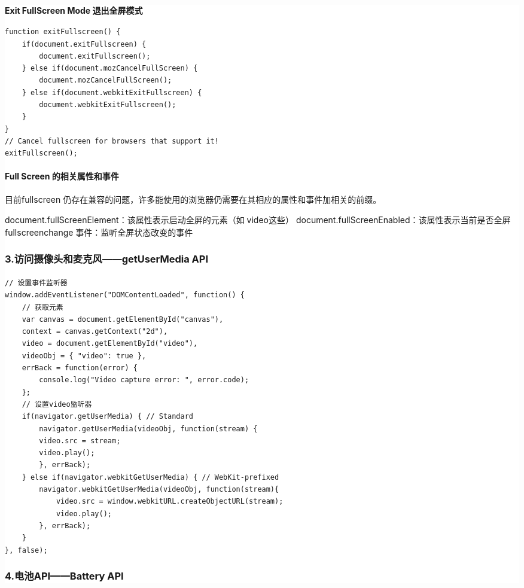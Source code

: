 **Exit FullScreen Mode 退出全屏模式**

```
function exitFullscreen() { 
	if(document.exitFullscreen) { 
		document.exitFullscreen(); 
	} else if(document.mozCancelFullScreen) { 
		document.mozCancelFullScreen(); 
	} else if(document.webkitExitFullscreen) { 
		document.webkitExitFullscreen(); 
	} 
} 
// Cancel fullscreen for browsers that support it! 
exitFullscreen(); 
```

#### Full Screen 的相关属性和事件

目前fullscreen 仍存在兼容的问题，许多能使用的浏览器仍需要在其相应的属性和事件加相关的前缀。

document.fullScreenElement：该属性表示启动全屏的元素（如 video这些）
document.fullScreenEnabled：该属性表示当前是否全屏
fullscreenchange 事件：监听全屏状态改变的事件

### 3.访问摄像头和麦克风——getUserMedia API

```
// 设置事件监听器 
window.addEventListener("DOMContentLoaded", function() { 
	// 获取元素 
	var canvas = document.getElementById("canvas"), 
	context = canvas.getContext("2d"), 
	video = document.getElementById("video"), 
	videoObj = { "video": true }, 
	errBack = function(error) { 
		console.log("Video capture error: ", error.code); 
	}; 
	// 设置video监听器 
	if(navigator.getUserMedia) { // Standard 
		navigator.getUserMedia(videoObj, function(stream) { 
		video.src = stream; 
		video.play(); 
		}, errBack); 
	} else if(navigator.webkitGetUserMedia) { // WebKit-prefixed 
		navigator.webkitGetUserMedia(videoObj, function(stream){ 
			video.src = window.webkitURL.createObjectURL(stream); 
			video.play(); 
		}, errBack); 
	} 
}, false); 
```

### 4.电池API——Battery API
